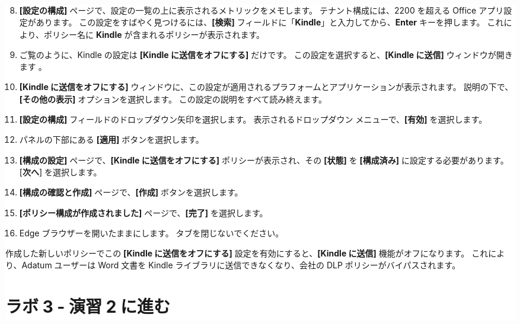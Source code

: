 8. **[設定の構成]** ページで、設定の一覧の上に表示されるメトリックをメモします。 テナント構成には、2200 を超える Office アプリ設定があります。 この設定をすばやく見つけるには、**[検索]** フィールドに「**Kindle**」と入力してから、**Enter** キーを押します。 これにより、ポリシー名に **Kindle** が含まれるポリシーが表示されます。

9. ご覧のように、Kindle の設定は **[Kindle に送信をオフにする]** だけです。 この設定を選択すると、**[Kindle に送信]** ウィンドウが開きます 。

10. **[Kindle に送信をオフにする]** ウィンドウに、この設定が適用されるプラフォームとアプリケーションが表示されます。 説明の下で、**[その他の表示]** オプションを選択します。 この設定の説明をすべて読み終えます。

11. **[設定の構成]** フィールドのドロップダウン矢印を選択します。 表示されるドロップダウン メニューで、**[有効]** を選択します。

12. パネルの下部にある **[適用]** ボタンを選択します。

13. **[構成の設定]** ページで、**[Kindle に送信をオフにする]** ポリシーが表示され、その **[状態]** を **[構成済み]** に設定する必要があります。 [**次へ**] を選択します。

14. **[構成の確認と作成]** ページで、**[作成]** ボタンを選択します。 

15. **[ポリシー構成が作成されました]** ページで、**[完了]** を選択します。
 
16. Edge ブラウザーを開いたままにします。 タブを閉じないでください。


作成した新しいポリシーでこの **[Kindle に送信をオフにする]** 設定を有効にすると、**[Kindle に送信]** 機能がオフになります。 これにより、Adatum ユーザーは Word 文書を Kindle ライブラリに送信できなくなり、会社の DLP ポリシーがバイパスされます。


# ラボ 3 - 演習 2 に進む 
